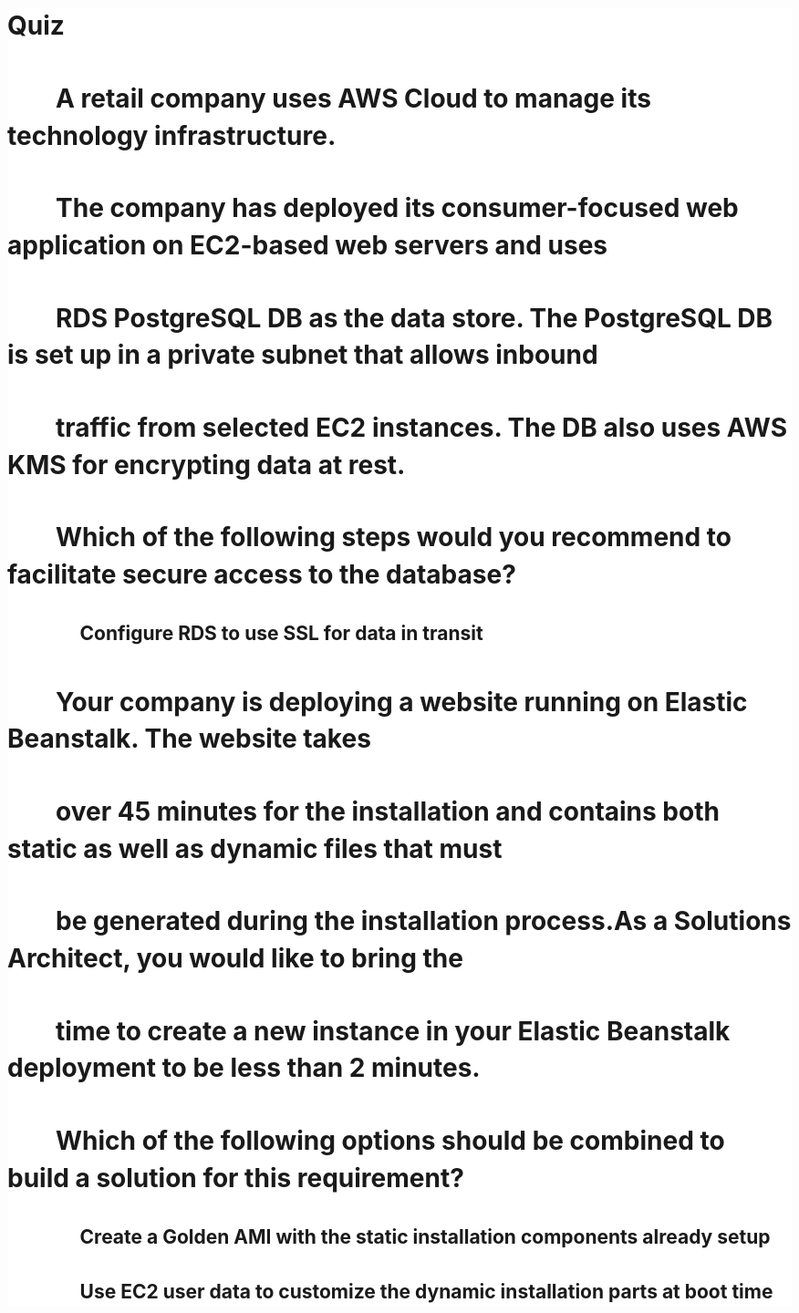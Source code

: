 # Quiz
# &nbsp;&nbsp;&nbsp;&nbsp;&nbsp;&nbsp;&nbsp;&nbsp;A retail company uses AWS Cloud to manage its technology infrastructure.
# &nbsp;&nbsp;&nbsp;&nbsp;&nbsp;&nbsp;&nbsp;&nbsp;The company has deployed its consumer-focused web application on EC2-based web servers and uses
# &nbsp;&nbsp;&nbsp;&nbsp;&nbsp;&nbsp;&nbsp;&nbsp;RDS PostgreSQL DB as the data store. The PostgreSQL DB is set up in a private subnet that allows inbound
# &nbsp;&nbsp;&nbsp;&nbsp;&nbsp;&nbsp;&nbsp;&nbsp;traffic from selected EC2 instances. The DB also uses AWS KMS for encrypting data at rest.
# &nbsp;&nbsp;&nbsp;&nbsp;&nbsp;&nbsp;&nbsp;&nbsp;Which of the following steps would you recommend to facilitate secure access to the database?
## &nbsp;&nbsp;&nbsp;&nbsp;&nbsp;&nbsp;&nbsp;&nbsp;&nbsp;&nbsp;&nbsp;&nbsp;&nbsp;&nbsp;&nbsp;&nbsp;Configure RDS to use SSL for data in transit
# &nbsp;&nbsp;&nbsp;&nbsp;&nbsp;&nbsp;&nbsp;&nbsp;Your company is deploying a website running on Elastic Beanstalk. The website takes
# &nbsp;&nbsp;&nbsp;&nbsp;&nbsp;&nbsp;&nbsp;&nbsp;over 45 minutes for the installation and contains both static as well as dynamic files that must
# &nbsp;&nbsp;&nbsp;&nbsp;&nbsp;&nbsp;&nbsp;&nbsp;be generated during the installation process.As a Solutions Architect, you would like to bring the
# &nbsp;&nbsp;&nbsp;&nbsp;&nbsp;&nbsp;&nbsp;&nbsp;time to create a new instance in your Elastic Beanstalk deployment to be less than 2 minutes.
# &nbsp;&nbsp;&nbsp;&nbsp;&nbsp;&nbsp;&nbsp;&nbsp;Which of the following options should be combined to build a solution for this requirement?
## &nbsp;&nbsp;&nbsp;&nbsp;&nbsp;&nbsp;&nbsp;&nbsp;&nbsp;&nbsp;&nbsp;&nbsp;&nbsp;&nbsp;&nbsp;&nbsp;Create a Golden AMI with the static installation components already setup
## &nbsp;&nbsp;&nbsp;&nbsp;&nbsp;&nbsp;&nbsp;&nbsp;&nbsp;&nbsp;&nbsp;&nbsp;&nbsp;&nbsp;&nbsp;&nbsp;Use EC2 user data to customize the dynamic installation parts at boot time